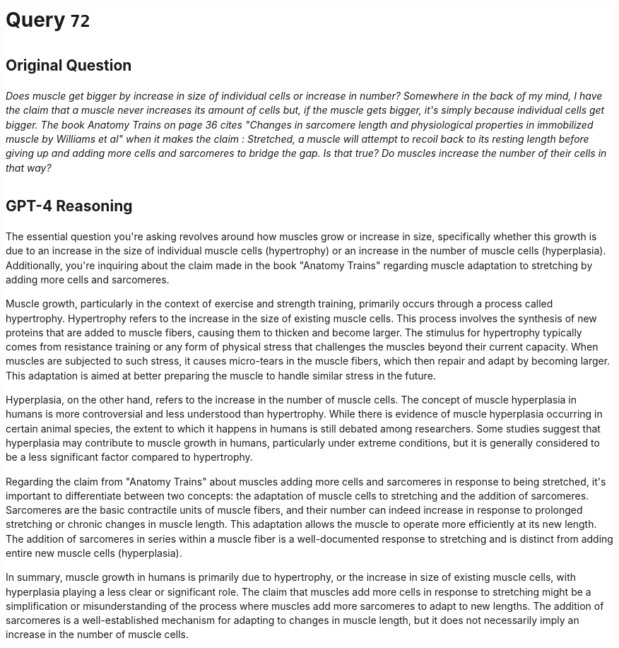 # Query `72`

## Original Question

*Does muscle get bigger by increase in size of individual cells or increase in number?
Somewhere in the back of my mind, I have the claim that a muscle never increases its amount of cells but, if the muscle gets bigger, it's simply because individual cells get bigger.
The book Anatomy Trains on page 36 cites "Changes in sarcomere length and physiological properties in immobilized muscle by Williams et al" when it makes the claim :
Stretched, a muscle will attempt to recoil back to its resting length before giving up and adding more cells and sarcomeres to bridge the gap.
Is that true? Do muscles increase the number of their cells in that way?*

## GPT-4 Reasoning

The essential question you're asking revolves around how muscles grow or increase in size, specifically whether this growth is due to an increase in the size of individual muscle cells (hypertrophy) or an increase in the number of muscle cells (hyperplasia). Additionally, you're inquiring about the claim made in the book "Anatomy Trains" regarding muscle adaptation to stretching by adding more cells and sarcomeres.

Muscle growth, particularly in the context of exercise and strength training, primarily occurs through a process called hypertrophy. Hypertrophy refers to the increase in the size of existing muscle cells. This process involves the synthesis of new proteins that are added to muscle fibers, causing them to thicken and become larger. The stimulus for hypertrophy typically comes from resistance training or any form of physical stress that challenges the muscles beyond their current capacity. When muscles are subjected to such stress, it causes micro-tears in the muscle fibers, which then repair and adapt by becoming larger. This adaptation is aimed at better preparing the muscle to handle similar stress in the future.

Hyperplasia, on the other hand, refers to the increase in the number of muscle cells. The concept of muscle hyperplasia in humans is more controversial and less understood than hypertrophy. While there is evidence of muscle hyperplasia occurring in certain animal species, the extent to which it happens in humans is still debated among researchers. Some studies suggest that hyperplasia may contribute to muscle growth in humans, particularly under extreme conditions, but it is generally considered to be a less significant factor compared to hypertrophy.

Regarding the claim from "Anatomy Trains" about muscles adding more cells and sarcomeres in response to being stretched, it's important to differentiate between two concepts: the adaptation of muscle cells to stretching and the addition of sarcomeres. Sarcomeres are the basic contractile units of muscle fibers, and their number can indeed increase in response to prolonged stretching or chronic changes in muscle length. This adaptation allows the muscle to operate more efficiently at its new length. The addition of sarcomeres in series within a muscle fiber is a well-documented response to stretching and is distinct from adding entire new muscle cells (hyperplasia).

In summary, muscle growth in humans is primarily due to hypertrophy, or the increase in size of existing muscle cells, with hyperplasia playing a less clear or significant role. The claim that muscles add more cells in response to stretching might be a simplification or misunderstanding of the process where muscles add more sarcomeres to adapt to new lengths. The addition of sarcomeres is a well-established mechanism for adapting to changes in muscle length, but it does not necessarily imply an increase in the number of muscle cells.
